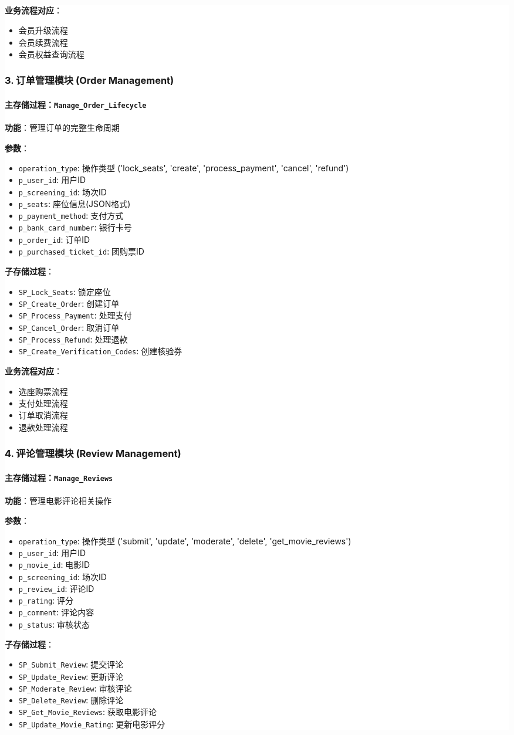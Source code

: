 **业务流程对应**：
- 会员升级流程
- 会员续费流程
- 会员权益查询流程

### 3. 订单管理模块 (Order Management)

#### 主存储过程：`Manage_Order_Lifecycle`
**功能**：管理订单的完整生命周期

**参数**：
- `operation_type`: 操作类型 ('lock_seats', 'create', 'process_payment', 'cancel', 'refund')
- `p_user_id`: 用户ID
- `p_screening_id`: 场次ID
- `p_seats`: 座位信息(JSON格式)
- `p_payment_method`: 支付方式
- `p_bank_card_number`: 银行卡号
- `p_order_id`: 订单ID
- `p_purchased_ticket_id`: 团购票ID

**子存储过程**：
- `SP_Lock_Seats`: 锁定座位
- `SP_Create_Order`: 创建订单
- `SP_Process_Payment`: 处理支付
- `SP_Cancel_Order`: 取消订单
- `SP_Process_Refund`: 处理退款
- `SP_Create_Verification_Codes`: 创建核验券

**业务流程对应**：
- 选座购票流程
- 支付处理流程
- 订单取消流程
- 退款处理流程

### 4. 评论管理模块 (Review Management)

#### 主存储过程：`Manage_Reviews`
**功能**：管理电影评论相关操作

**参数**：
- `operation_type`: 操作类型 ('submit', 'update', 'moderate', 'delete', 'get_movie_reviews')
- `p_user_id`: 用户ID
- `p_movie_id`: 电影ID
- `p_screening_id`: 场次ID
- `p_review_id`: 评论ID
- `p_rating`: 评分
- `p_comment`: 评论内容
- `p_status`: 审核状态

**子存储过程**：
- `SP_Submit_Review`: 提交评论
- `SP_Update_Review`: 更新评论
- `SP_Moderate_Review`: 审核评论
- `SP_Delete_Review`: 删除评论
- `SP_Get_Movie_Reviews`: 获取电影评论
- `SP_Update_Movie_Rating`: 更新电影评分
